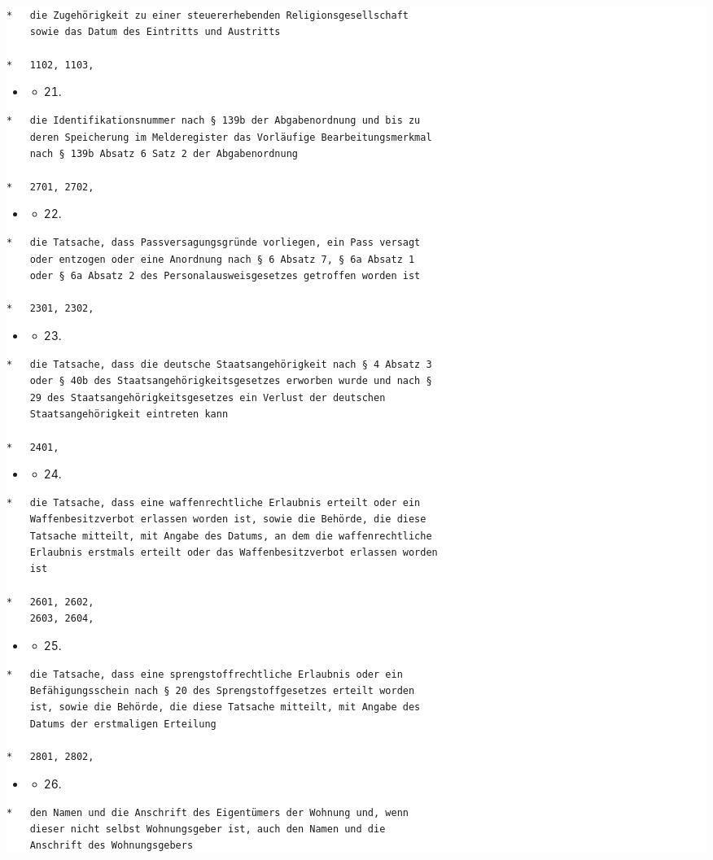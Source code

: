     *   die Zugehörigkeit zu einer steuererhebenden Religionsgesellschaft
        sowie das Datum des Eintritts und Austritts

    *   1102, 1103,


*    *   21.

    *   die Identifikationsnummer nach § 139b der Abgabenordnung und bis zu
        deren Speicherung im Melderegister das Vorläufige Bearbeitungsmerkmal
        nach § 139b Absatz 6 Satz 2 der Abgabenordnung

    *   2701, 2702,


*    *   22.

    *   die Tatsache, dass Passversagungsgründe vorliegen, ein Pass versagt
        oder entzogen oder eine Anordnung nach § 6 Absatz 7, § 6a Absatz 1
        oder § 6a Absatz 2 des Personalausweisgesetzes getroffen worden ist

    *   2301, 2302,


*    *   23.

    *   die Tatsache, dass die deutsche Staatsangehörigkeit nach § 4 Absatz 3
        oder § 40b des Staatsangehörigkeitsgesetzes erworben wurde und nach §
        29 des Staatsangehörigkeitsgesetzes ein Verlust der deutschen
        Staatsangehörigkeit eintreten kann

    *   2401,


*    *   24.

    *   die Tatsache, dass eine waffenrechtliche Erlaubnis erteilt oder ein
        Waffenbesitzverbot erlassen worden ist, sowie die Behörde, die diese
        Tatsache mitteilt, mit Angabe des Datums, an dem die waffenrechtliche
        Erlaubnis erstmals erteilt oder das Waffenbesitzverbot erlassen worden
        ist

    *   2601, 2602,
        2603, 2604,


*    *   25.

    *   die Tatsache, dass eine sprengstoffrechtliche Erlaubnis oder ein
        Befähigungsschein nach § 20 des Sprengstoffgesetzes erteilt worden
        ist, sowie die Behörde, die diese Tatsache mitteilt, mit Angabe des
        Datums der erstmaligen Erteilung

    *   2801, 2802,


*    *   26.

    *   den Namen und die Anschrift des Eigentümers der Wohnung und, wenn
        dieser nicht selbst Wohnungsgeber ist, auch den Namen und die
        Anschrift des Wohnungsgebers
